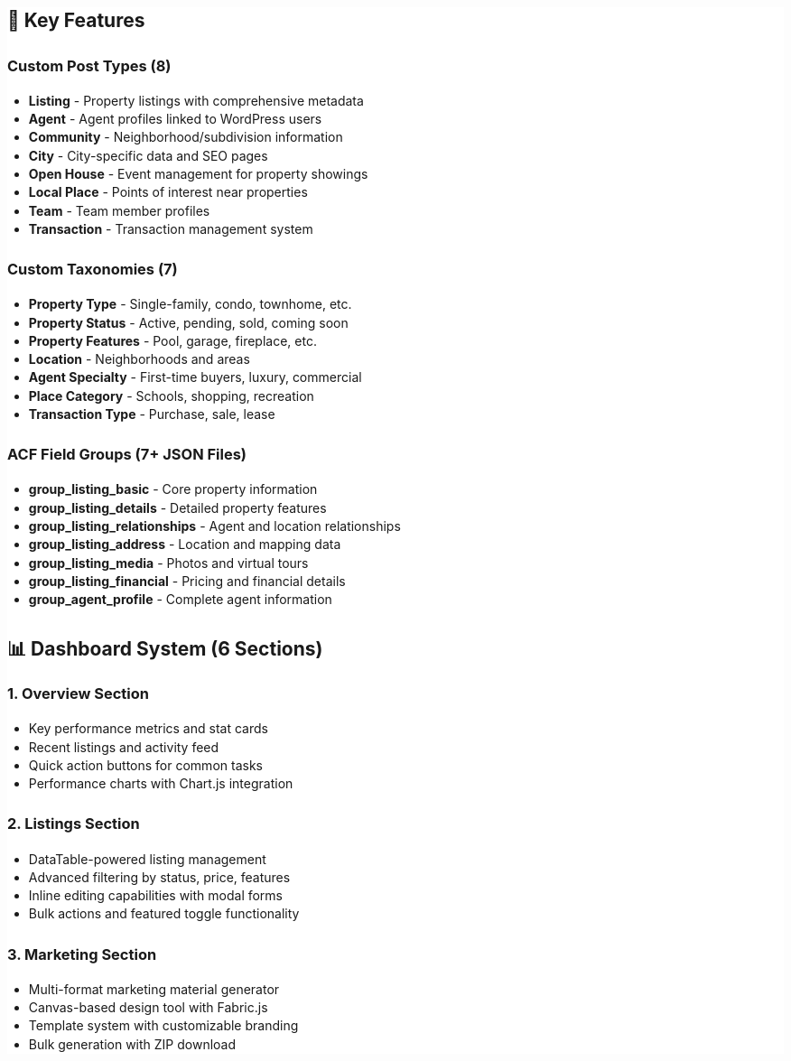 ## 🎯 Key Features

### Custom Post Types (8)
- **Listing** - Property listings with comprehensive metadata
- **Agent** - Agent profiles linked to WordPress users
- **Community** - Neighborhood/subdivision information
- **City** - City-specific data and SEO pages
- **Open House** - Event management for property showings
- **Local Place** - Points of interest near properties
- **Team** - Team member profiles
- **Transaction** - Transaction management system

### Custom Taxonomies (7)
- **Property Type** - Single-family, condo, townhome, etc.
- **Property Status** - Active, pending, sold, coming soon
- **Property Features** - Pool, garage, fireplace, etc.
- **Location** - Neighborhoods and areas
- **Agent Specialty** - First-time buyers, luxury, commercial
- **Place Category** - Schools, shopping, recreation
- **Transaction Type** - Purchase, sale, lease

### ACF Field Groups (7+ JSON Files)
- **group_listing_basic** - Core property information
- **group_listing_details** - Detailed property features
- **group_listing_relationships** - Agent and location relationships
- **group_listing_address** - Location and mapping data
- **group_listing_media** - Photos and virtual tours
- **group_listing_financial** - Pricing and financial details
- **group_agent_profile** - Complete agent information

## 📊 Dashboard System (6 Sections)

### 1. Overview Section
- Key performance metrics and stat cards
- Recent listings and activity feed
- Quick action buttons for common tasks
- Performance charts with Chart.js integration

### 2. Listings Section
- DataTable-powered listing management
- Advanced filtering by status, price, features
- Inline editing capabilities with modal forms
- Bulk actions and featured toggle functionality

### 3. Marketing Section
- Multi-format marketing material generator
- Canvas-based design tool with Fabric.js
- Template system with customizable branding
- Bulk generation with ZIP download
